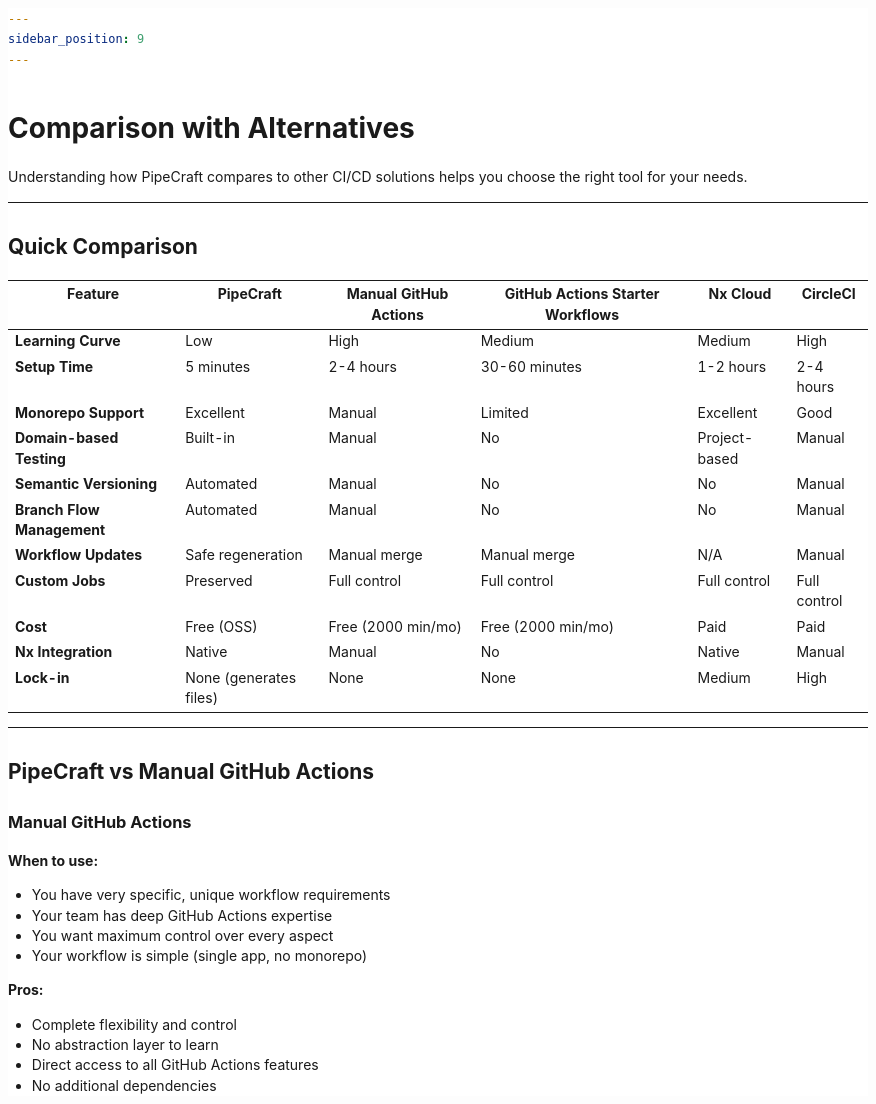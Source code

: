 ```yaml
---
sidebar_position: 9
---
```


# Comparison with Alternatives

Understanding how PipeCraft compares to other CI/CD solutions helps you choose the right tool for your needs.

---

## Quick Comparison

| Feature | PipeCraft | Manual GitHub Actions | GitHub Actions Starter Workflows | Nx Cloud | CircleCI |
|---------|-----------|----------------------|----------------------------------|----------|----------|
| **Learning Curve** | Low | High | Medium | Medium | High |
| **Setup Time** | 5 minutes | 2-4 hours | 30-60 minutes | 1-2 hours | 2-4 hours |
| **Monorepo Support** | Excellent | Manual | Limited | Excellent | Good |
| **Domain-based Testing** | Built-in | Manual | No | Project-based | Manual |
| **Semantic Versioning** | Automated | Manual | No | No | Manual |
| **Branch Flow Management** | Automated | Manual | No | No | Manual |
| **Workflow Updates** | Safe regeneration | Manual merge | Manual merge | N/A | Manual |
| **Custom Jobs** | Preserved | Full control | Full control | Full control | Full control |
| **Cost** | Free (OSS) | Free (2000 min/mo) | Free (2000 min/mo) | Paid | Paid |
| **Nx Integration** | Native | Manual | No | Native | Manual |
| **Lock-in** | None (generates files) | None | None | Medium | High |

---

## PipeCraft vs Manual GitHub Actions

### Manual GitHub Actions

**When to use:**
- You have very specific, unique workflow requirements
- Your team has deep GitHub Actions expertise
- You want maximum control over every aspect
- Your workflow is simple (single app, no monorepo)

**Pros:**
- Complete flexibility and control
- No abstraction layer to learn
- Direct access to all GitHub Actions features
- No additional dependencies
